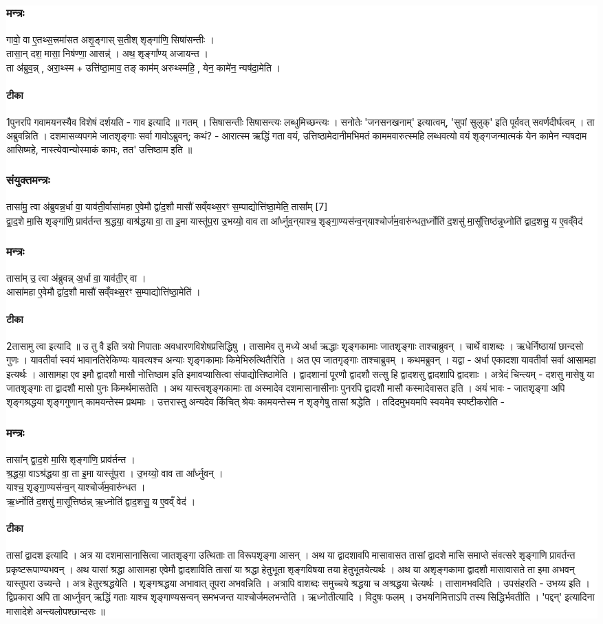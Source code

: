 ### मन्त्रः
गावो॒ वा ए॒तथ्स॒त्त्रमा॑सत अशृ॒ङ्गास् स॒तीश् शृङ्गा॑णि॒ सिषा॑सन्तीः ।  
तासा॒न् दश॒ मासा॒ निष॑ण्णा॒ आसन्न्॑ ।
अथ॒ शृङ्गा᳚ण्य् अजायन्त ।  
ता अ॑ब्रुव॒न्न् , अरा॒थ्स्म + उत्ति॑ष्ठा॒माव॒ तङ् काम॑म्  अरुथ्स्महि॒ ,
येन॒ कामे॑न॒ न्यष॑दा॒मेति ।

#### टीका
1पुनरपि गवामयनस्यैव विशेषं दर्शयति - गाव इत्यादि ॥ गतम् । सिषासन्तीः सिषासन्त्यः लब्धुमिच्छन्त्यः । सनोतेः 'जनसनखनाम्' इत्यात्वम्, 'सुपां सुलुक्' इति पूर्ववत् सवर्णदीर्घत्वम् । ता अब्रुवन्निति । दशमासव्यपगमे जातशृङ्गाः सर्वा गावोऽब्रुवन्; कथं? - आरात्स्म ऋद्धिं गता वयं, उत्तिष्ठामेदानीमभिमतं काममवारुत्स्महि लब्धवत्यो वयं शृङ्गजन्मात्मकं येन कामेन न्यषदाम आसिष्महे, नास्त्येवान्योस्माकं कामः, तत' उत्तिष्ठाम इति ॥


### संयुक्तमन्त्रः
तासा॑मु॒ त्वा अ॑ब्रुवन्न॒र्धा वा॒ याव॑ती॒र्वासा॑महा ए॒वेमौ द्वा॑द॒शौ मासौ॑ सव्ँवथ्स॒रꣳ स॒म्पाद्योत्ति॑ष्ठा॒मेति॒ तासा᳚म् [7]  
द्वा॒द॒शे मा॒सि शृङ्गा॑णि॒ प्राव॑र्तन्त श्र॒द्धया॒ वाश्र॑द्धया वा॒ ता इ॒मा यास्तू॑प॒रा उ॒भय्यो॒ वाव ता आ᳚र्ध्नुव॒न्‌याश्च॒ शृङ्गा॒ण्यस॑न्व॒न्‌याश्चोर्ज॑म॒वारु॑न्धत॒र्ध्नोति॑ द॒शसु॑ मा॒सू᳚त्तिष्ठ॑न्नृ॒ध्नोति॑ द्वाद॒शसु॒ य ए॒वव्ँवेद॑

### मन्त्रः
तासा॑म् उ॒ त्वा अ॑ब्रुवन्न् अ॒र्धा वा॒ याव॑ती॒र् वा ।  
आसा॑महा ए॒वेमौ द्वा॑द॒शौ मासौ॑ सव्ँवथ्स॒रꣳ स॒म्पाद्योत्ति॑ष्ठा॒मेति॑ ।  
#### टीका
2तासामु त्वा इत्यादि ॥ उ तु वै इति त्रयो निपाताः अवधारणविशेषप्रसिद्धिषु । तासामेव तु मध्ये अर्धा ऋद्धाः शृङ्गकामाः जातशृङ्गाः ताश्चाब्रुवन् । चार्थे वाशब्दः । ऋधेर्निष्ठायां छान्दसो गुणः । यावतीर्वा स्वयं भावानतिरेकिण्यः यावत्यश्च अन्याः शृङ्गकामाः किमेभिरुत्थितैरिति । अत एव जातगृङ्गाः ताश्चाब्रुवम् । कथमब्रुवन् । यद्वा - अर्धा एकादशा यावतीर्वा सर्वा आसामहा इत्यर्थः । आसामहा एव इमौ द्वादशौ मासौ नोत्तिष्ठाम इति इमावप्यासित्वा संपाद्योत्तिष्ठामेति । द्वादशानां पूरणौ द्वादशौ सत्सु हि द्वादशसु द्वादशापि द्वादशाः । अत्रेदं चिन्त्यम् - दशसु मासेषु या जातशृङ्गाः ता द्वादशौ मासो पुनः किमर्थमासतेति । अथ यास्त्वशृङ्गकामाः ता अस्मादेव दशमासानासीनाः पुनरपि द्वादशौ मासौ कस्मादेवासत इति । अयं भावः - जातशृङ्गा अपि शृङ्गश्रद्धया शृङ्गगुणान् कामयन्तेस्म प्रथमाः । उत्तरास्तु अन्यदेव किंचित् श्रेयः कामयन्तेस्म न शृङ्गेषु तासां श्रद्धेति । तदिदमुभयमपि स्वयमेव स्पष्टीकरोति -

### मन्त्रः
तासा᳚न् द्वा॒द॒शे मा॒सि शृङ्गा॑णि॒ प्राव॑र्तन्त ।  
श्र॒द्धया॒ वाऽश्र॑द्धया वा॒ ता इ॒मा यास्तू॑प॒रा ।
उ॒भय्यो॒ वाव ता आ᳚र्ध्नुवन्‌ ।  
याश्च॒ शृङ्गा॒ण्यस॑न्व॒न्‌ याश्चोर्ज॑म॒वारु॑न्धत ।  
ऋ॒र्ध्नोति॑ द॒शसु॑ मा॒सू᳚त्तिष्ठ॑न्न् ऋ॒ध्नोति॑ द्वाद॒शसु॒
य ए॒वव्ँ वेद॑ ।
#### टीका
तासां द्वादश इत्यादि । अत्र या दशमासानासित्वा जातशृङ्गा उत्थिताः ता विरूपशृङ्गा आसन् । अथ या द्वादशावपि मासावासत तासां द्वादशे मासि समाप्ते संवत्सरे शृङ्गाणि प्रावर्तन्त प्रकृष्टरूपाण्यभवन् । अथ यासां श्रद्धा आसामहा एवेमौ द्वादशाविति तासां या श्रद्धा हेतुभूता शृङ्गविषया तया हेतुभूतयेत्यर्थः । अथ या अशृङ्गकामा द्वादशौ मासावासते ता इमा अभवन् यास्तूपरा उच्यन्ते । अत्र हेतुरश्रद्धयेति । शृङ्गश्रद्धया अभावात् तूपरा अभवन्निति । अत्रापि वाशब्दः समुच्चये श्रद्धया च अश्रद्धया चेत्यर्थः । तासामभवदिति । उपसंहरति - उभय्य इति । द्विप्रकारा अपि ता आर्ध्नुवन् ऋद्धिं गताः याश्च शृङ्गाण्यसन्वन् समभजन्त याश्चोर्जमलभन्तेति । ऋध्नोतीत्यादि । विदुषः फलम् । उभयनिमित्ताऽपि तस्य सिद्धिर्भवतीति । 'पद्दन्' इत्यादिना मासादेशे अन्त्यलोपश्छान्दसः ॥
